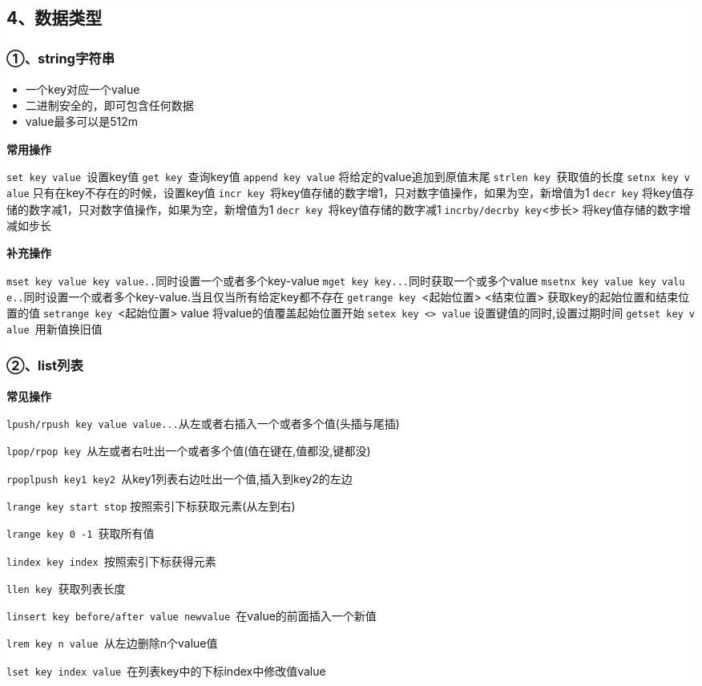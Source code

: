 ## 4、数据类型

### ①、string字符串

- 一个key对应一个value
- 二进制安全的，即可包含任何数据
- value最多可以是512m



**常用操作**

`set key value `设置key值
`get key `查询key值
`append key value` 将给定的value追加到原值末尾
`strlen key `获取值的长度
`setnx key value` 只有在key不存在的时候，设置key值
`incr key `将key值存储的数字增1，只对数字值操作，如果为空，新增值为1
`decr key` 将key值存储的数字减1，只对数字值操作，如果为空，新增值为1
`decr key `将key值存储的数字减1
`incrby/decrby key`<步长> 将key值存储的数字增减如步长



**补充操作**

`mset key value key value..`同时设置一个或者多个key-value
`mget key key...`同时获取一个或多个value
`msetnx key value key value..`同时设置一个或者多个key-value.当且仅当所有给定key都不存在
`getrange key `<起始位置> <结束位置> 获取key的起始位置和结束位置的值
`setrange key `<起始位置> value 将value的值覆盖起始位置开始
`setex key <> value` 设置键值的同时,设置过期时间
`getset key value `用新值换旧值



### ②、list列表

**常见操作**

`lpush/rpush key value value...`从左或者右插入一个或者多个值(头插与尾插)

`lpop/rpop key `从左或者右吐出一个或者多个值(值在键在,值都没,键都没)

`rpoplpush key1 key2 `从key1列表右边吐出一个值,插入到key2的左边

`lrange key start stop` 按照索引下标获取元素(从左到右)

`lrange key 0 -1 `获取所有值

`lindex key index `按照索引下标获得元素

`llen key `获取列表长度

`linsert key before/after value newvalue `在value的前面插入一个新值

`lrem key n value `从左边删除n个value值

`lset key index value `在列表key中的下标index中修改值value
